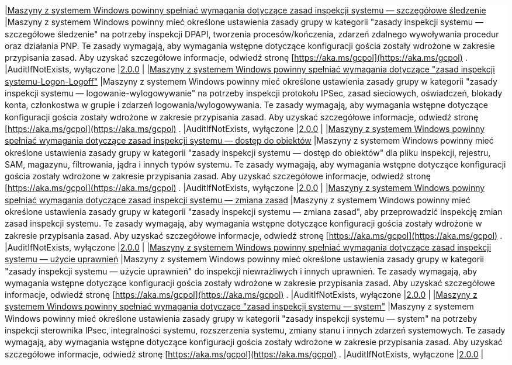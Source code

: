 |[Maszyny z systemem Windows powinny spełniać wymagania dotyczące zasad inspekcji systemu — szczegółowe śledzenie](https://portal.azure.com/#blade/Microsoft_Azure_Policy/PolicyDetailBlade/definitionId/%2Fproviders%2FMicrosoft.Authorization%2FpolicyDefinitions%2F58383b73-94a9-4414-b382-4146eb02611b) |Maszyny z systemem Windows powinny mieć określone ustawienia zasady grupy w kategorii "zasady inspekcji systemu — szczegółowe śledzenie" na potrzeby inspekcji DPAPI, tworzenia procesów/kończenia, zdarzeń zdalnego wywoływania procedur oraz działania PNP. Te zasady wymagają, aby wymagania wstępne dotyczące konfiguracji gościa zostały wdrożone w zakresie przypisania zasad. Aby uzyskać szczegółowe informacje, odwiedź stronę [https://aka.ms/gcpol](https://aka.ms/gcpol) . |AuditIfNotExists, wyłączone |[2.0.0](https://github.com/Azure/azure-policy/blob/master/built-in-policies/policyDefinitions/Guest%20Configuration/GuestConfiguration_SystemAuditPoliciesDetailedTracking_AINE.json) |
|[Maszyny z systemem Windows powinny spełniać wymagania dotyczące "zasad inspekcji systemu-Logon-Logoff"](https://portal.azure.com/#blade/Microsoft_Azure_Policy/PolicyDetailBlade/definitionId/%2Fproviders%2FMicrosoft.Authorization%2FpolicyDefinitions%2F19be9779-c776-4dfa-8a15-a2fd5dc843d6) |Maszyny z systemem Windows powinny mieć określone ustawienia zasady grupy w kategorii "zasady inspekcji systemu — logowanie-wylogowywanie" na potrzeby inspekcji protokołu IPSec, zasad sieciowych, oświadczeń, blokady konta, członkostwa w grupie i zdarzeń logowania/wylogowywania. Te zasady wymagają, aby wymagania wstępne dotyczące konfiguracji gościa zostały wdrożone w zakresie przypisania zasad. Aby uzyskać szczegółowe informacje, odwiedź stronę [https://aka.ms/gcpol](https://aka.ms/gcpol) . |AuditIfNotExists, wyłączone |[2.0.0](https://github.com/Azure/azure-policy/blob/master/built-in-policies/policyDefinitions/Guest%20Configuration/GuestConfiguration_SystemAuditPoliciesLogonLogoff_AINE.json) |
|[Maszyny z systemem Windows powinny spełniać wymagania dotyczące zasad inspekcji systemu — dostęp do obiektów](https://portal.azure.com/#blade/Microsoft_Azure_Policy/PolicyDetailBlade/definitionId/%2Fproviders%2FMicrosoft.Authorization%2FpolicyDefinitions%2F35781875-8026-4628-b19b-f6efb4d88a1d) |Maszyny z systemem Windows powinny mieć określone ustawienia zasady grupy w kategorii "zasady inspekcji systemu — dostęp do obiektów" dla pliku inspekcji, rejestru, SAM, magazynu, filtrowania, jądra i innych typów systemu. Te zasady wymagają, aby wymagania wstępne dotyczące konfiguracji gościa zostały wdrożone w zakresie przypisania zasad. Aby uzyskać szczegółowe informacje, odwiedź stronę [https://aka.ms/gcpol](https://aka.ms/gcpol) . |AuditIfNotExists, wyłączone |[2.0.0](https://github.com/Azure/azure-policy/blob/master/built-in-policies/policyDefinitions/Guest%20Configuration/GuestConfiguration_SystemAuditPoliciesObjectAccess_AINE.json) |
|[Maszyny z systemem Windows powinny spełniać wymagania dotyczące zasad inspekcji systemu — zmiana zasad](https://portal.azure.com/#blade/Microsoft_Azure_Policy/PolicyDetailBlade/definitionId/%2Fproviders%2FMicrosoft.Authorization%2FpolicyDefinitions%2F2a7a701e-dff3-4da9-9ec5-42cb98594c0b) |Maszyny z systemem Windows powinny mieć określone ustawienia zasady grupy w kategorii "zasady inspekcji systemu — zmiana zasad", aby przeprowadzić inspekcję zmian zasad inspekcji systemu. Te zasady wymagają, aby wymagania wstępne dotyczące konfiguracji gościa zostały wdrożone w zakresie przypisania zasad. Aby uzyskać szczegółowe informacje, odwiedź stronę [https://aka.ms/gcpol](https://aka.ms/gcpol) . |AuditIfNotExists, wyłączone |[2.0.0](https://github.com/Azure/azure-policy/blob/master/built-in-policies/policyDefinitions/Guest%20Configuration/GuestConfiguration_SystemAuditPoliciesPolicyChange_AINE.json) |
|[Maszyny z systemem Windows powinny spełniać wymagania dotyczące zasad inspekcji systemu — użycie uprawnień](https://portal.azure.com/#blade/Microsoft_Azure_Policy/PolicyDetailBlade/definitionId/%2Fproviders%2FMicrosoft.Authorization%2FpolicyDefinitions%2F87845465-c458-45f3-af66-dcd62176f397) |Maszyny z systemem Windows powinny mieć określone ustawienia zasady grupy w kategorii "zasady inspekcji systemu — użycie uprawnień" do inspekcji niewrażliwych i innych uprawnień. Te zasady wymagają, aby wymagania wstępne dotyczące konfiguracji gościa zostały wdrożone w zakresie przypisania zasad. Aby uzyskać szczegółowe informacje, odwiedź stronę [https://aka.ms/gcpol](https://aka.ms/gcpol) . |AuditIfNotExists, wyłączone |[2.0.0](https://github.com/Azure/azure-policy/blob/master/built-in-policies/policyDefinitions/Guest%20Configuration/GuestConfiguration_SystemAuditPoliciesPrivilegeUse_AINE.json) |
|[Maszyny z systemem Windows powinny spełniać wymagania dotyczące "zasad inspekcji systemu — system"](https://portal.azure.com/#blade/Microsoft_Azure_Policy/PolicyDetailBlade/definitionId/%2Fproviders%2FMicrosoft.Authorization%2FpolicyDefinitions%2F8316fa92-d69c-4810-8124-62414f560dcf) |Maszyny z systemem Windows powinny mieć określone ustawienia zasady grupy w kategorii "zasady inspekcji systemu — system" na potrzeby inspekcji sterownika IPsec, integralności systemu, rozszerzenia systemu, zmiany stanu i innych zdarzeń systemowych. Te zasady wymagają, aby wymagania wstępne dotyczące konfiguracji gościa zostały wdrożone w zakresie przypisania zasad. Aby uzyskać szczegółowe informacje, odwiedź stronę [https://aka.ms/gcpol](https://aka.ms/gcpol) . |AuditIfNotExists, wyłączone |[2.0.0](https://github.com/Azure/azure-policy/blob/master/built-in-policies/policyDefinitions/Guest%20Configuration/GuestConfiguration_SystemAuditPoliciesSystem_AINE.json) |